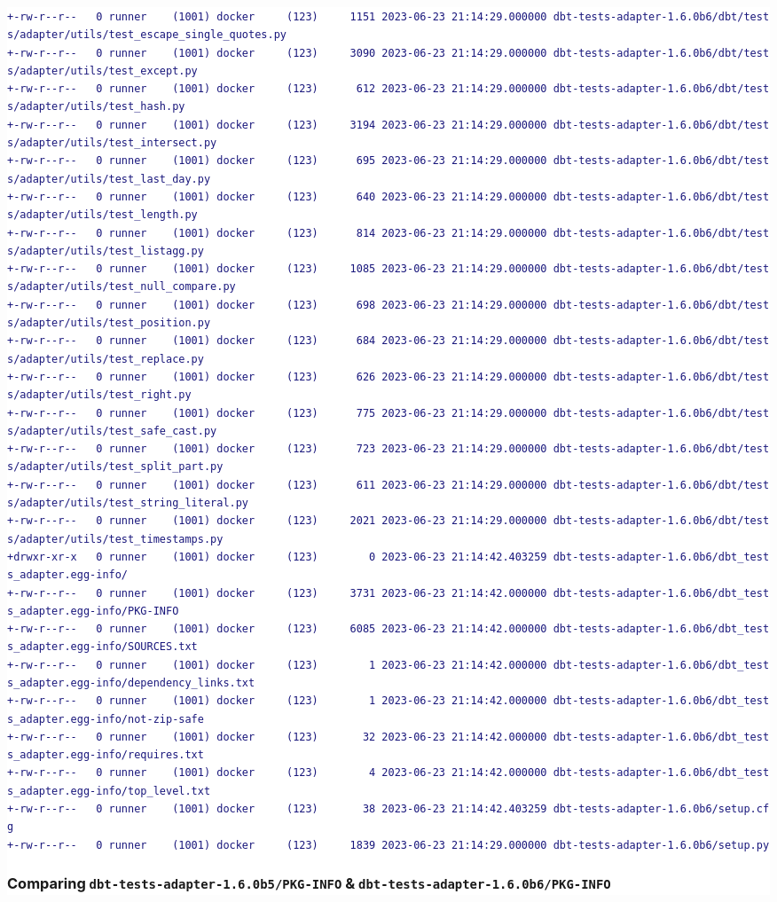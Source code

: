 ```diff
+-rw-r--r--   0 runner    (1001) docker     (123)     1151 2023-06-23 21:14:29.000000 dbt-tests-adapter-1.6.0b6/dbt/tests/adapter/utils/test_escape_single_quotes.py
+-rw-r--r--   0 runner    (1001) docker     (123)     3090 2023-06-23 21:14:29.000000 dbt-tests-adapter-1.6.0b6/dbt/tests/adapter/utils/test_except.py
+-rw-r--r--   0 runner    (1001) docker     (123)      612 2023-06-23 21:14:29.000000 dbt-tests-adapter-1.6.0b6/dbt/tests/adapter/utils/test_hash.py
+-rw-r--r--   0 runner    (1001) docker     (123)     3194 2023-06-23 21:14:29.000000 dbt-tests-adapter-1.6.0b6/dbt/tests/adapter/utils/test_intersect.py
+-rw-r--r--   0 runner    (1001) docker     (123)      695 2023-06-23 21:14:29.000000 dbt-tests-adapter-1.6.0b6/dbt/tests/adapter/utils/test_last_day.py
+-rw-r--r--   0 runner    (1001) docker     (123)      640 2023-06-23 21:14:29.000000 dbt-tests-adapter-1.6.0b6/dbt/tests/adapter/utils/test_length.py
+-rw-r--r--   0 runner    (1001) docker     (123)      814 2023-06-23 21:14:29.000000 dbt-tests-adapter-1.6.0b6/dbt/tests/adapter/utils/test_listagg.py
+-rw-r--r--   0 runner    (1001) docker     (123)     1085 2023-06-23 21:14:29.000000 dbt-tests-adapter-1.6.0b6/dbt/tests/adapter/utils/test_null_compare.py
+-rw-r--r--   0 runner    (1001) docker     (123)      698 2023-06-23 21:14:29.000000 dbt-tests-adapter-1.6.0b6/dbt/tests/adapter/utils/test_position.py
+-rw-r--r--   0 runner    (1001) docker     (123)      684 2023-06-23 21:14:29.000000 dbt-tests-adapter-1.6.0b6/dbt/tests/adapter/utils/test_replace.py
+-rw-r--r--   0 runner    (1001) docker     (123)      626 2023-06-23 21:14:29.000000 dbt-tests-adapter-1.6.0b6/dbt/tests/adapter/utils/test_right.py
+-rw-r--r--   0 runner    (1001) docker     (123)      775 2023-06-23 21:14:29.000000 dbt-tests-adapter-1.6.0b6/dbt/tests/adapter/utils/test_safe_cast.py
+-rw-r--r--   0 runner    (1001) docker     (123)      723 2023-06-23 21:14:29.000000 dbt-tests-adapter-1.6.0b6/dbt/tests/adapter/utils/test_split_part.py
+-rw-r--r--   0 runner    (1001) docker     (123)      611 2023-06-23 21:14:29.000000 dbt-tests-adapter-1.6.0b6/dbt/tests/adapter/utils/test_string_literal.py
+-rw-r--r--   0 runner    (1001) docker     (123)     2021 2023-06-23 21:14:29.000000 dbt-tests-adapter-1.6.0b6/dbt/tests/adapter/utils/test_timestamps.py
+drwxr-xr-x   0 runner    (1001) docker     (123)        0 2023-06-23 21:14:42.403259 dbt-tests-adapter-1.6.0b6/dbt_tests_adapter.egg-info/
+-rw-r--r--   0 runner    (1001) docker     (123)     3731 2023-06-23 21:14:42.000000 dbt-tests-adapter-1.6.0b6/dbt_tests_adapter.egg-info/PKG-INFO
+-rw-r--r--   0 runner    (1001) docker     (123)     6085 2023-06-23 21:14:42.000000 dbt-tests-adapter-1.6.0b6/dbt_tests_adapter.egg-info/SOURCES.txt
+-rw-r--r--   0 runner    (1001) docker     (123)        1 2023-06-23 21:14:42.000000 dbt-tests-adapter-1.6.0b6/dbt_tests_adapter.egg-info/dependency_links.txt
+-rw-r--r--   0 runner    (1001) docker     (123)        1 2023-06-23 21:14:42.000000 dbt-tests-adapter-1.6.0b6/dbt_tests_adapter.egg-info/not-zip-safe
+-rw-r--r--   0 runner    (1001) docker     (123)       32 2023-06-23 21:14:42.000000 dbt-tests-adapter-1.6.0b6/dbt_tests_adapter.egg-info/requires.txt
+-rw-r--r--   0 runner    (1001) docker     (123)        4 2023-06-23 21:14:42.000000 dbt-tests-adapter-1.6.0b6/dbt_tests_adapter.egg-info/top_level.txt
+-rw-r--r--   0 runner    (1001) docker     (123)       38 2023-06-23 21:14:42.403259 dbt-tests-adapter-1.6.0b6/setup.cfg
+-rw-r--r--   0 runner    (1001) docker     (123)     1839 2023-06-23 21:14:29.000000 dbt-tests-adapter-1.6.0b6/setup.py
```

### Comparing `dbt-tests-adapter-1.6.0b5/PKG-INFO` & `dbt-tests-adapter-1.6.0b6/PKG-INFO`
